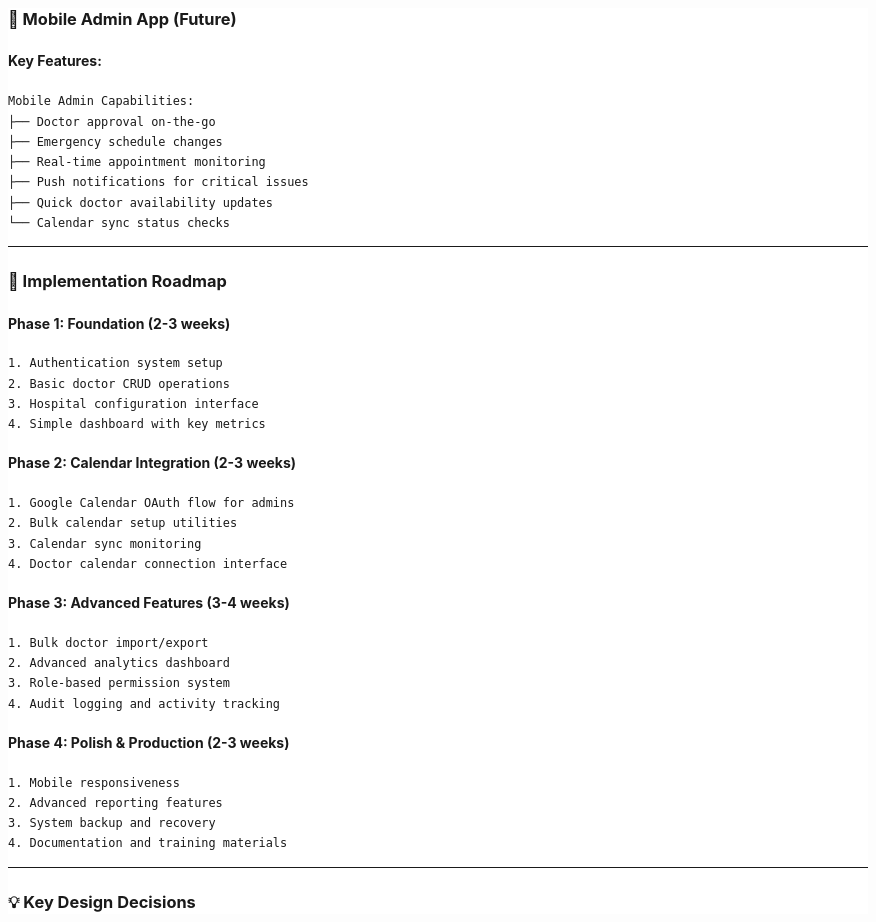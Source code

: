 
### **📱 Mobile Admin App (Future)**

#### **Key Features:**
```
Mobile Admin Capabilities:
├── Doctor approval on-the-go
├── Emergency schedule changes
├── Real-time appointment monitoring
├── Push notifications for critical issues
├── Quick doctor availability updates
└── Calendar sync status checks
```

---

### **🚀 Implementation Roadmap**

#### **Phase 1: Foundation (2-3 weeks)**
```
1. Authentication system setup
2. Basic doctor CRUD operations
3. Hospital configuration interface
4. Simple dashboard with key metrics
```

#### **Phase 2: Calendar Integration (2-3 weeks)**
```
1. Google Calendar OAuth flow for admins
2. Bulk calendar setup utilities
3. Calendar sync monitoring
4. Doctor calendar connection interface
```

#### **Phase 3: Advanced Features (3-4 weeks)**
```
1. Bulk doctor import/export
2. Advanced analytics dashboard
3. Role-based permission system
4. Audit logging and activity tracking
```

#### **Phase 4: Polish & Production (2-3 weeks)**
```
1. Mobile responsiveness
2. Advanced reporting features
3. System backup and recovery
4. Documentation and training materials
```

---

### **💡 Key Design Decisions**
